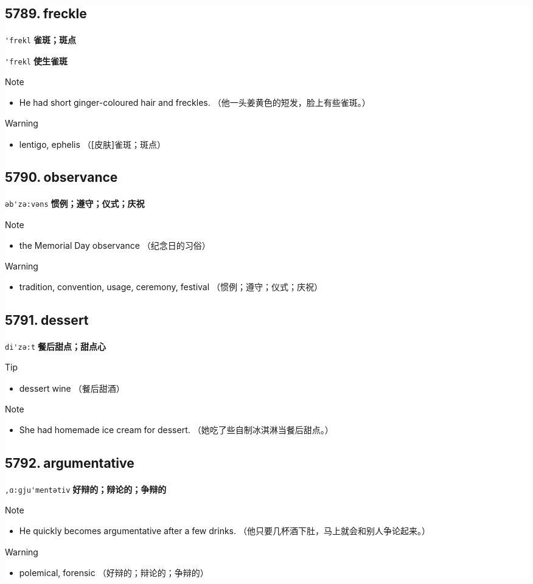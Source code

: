 ## 5789. freckle

`'frekl`  **雀斑；斑点**

`'frekl`  **使生雀斑**

> [!NOTE]
>
> - He had short ginger-coloured hair and freckles. （他一头姜黄色的短发，脸上有些雀斑。）
>

> [!WARNING]
>
> - lentigo, ephelis （[皮肤]雀斑；斑点）
>

## 5790. observance

`əb'zə:vəns`  **惯例；遵守；仪式；庆祝**

> [!NOTE]
>
> - the Memorial Day observance （纪念日的习俗）
>

> [!WARNING]
>
> - tradition, convention, usage, ceremony, festival （惯例；遵守；仪式；庆祝）
>

## 5791. dessert

`di'zə:t`  **餐后甜点；甜点心**

> [!TIP]
>
> - dessert wine （餐后甜酒）
>

> [!NOTE]
>
> - She had homemade ice cream for dessert. （她吃了些自制冰淇淋当餐后甜点。）
>

## 5792. argumentative

`,ɑ:ɡju'mentətiv`  **好辩的；辩论的；争辩的**

> [!NOTE]
>
> - He quickly becomes argumentative after a few drinks. （他只要几杯酒下肚，马上就会和别人争论起来。）
>

> [!WARNING]
>
> - polemical, forensic （好辩的；辩论的；争辩的）
>
